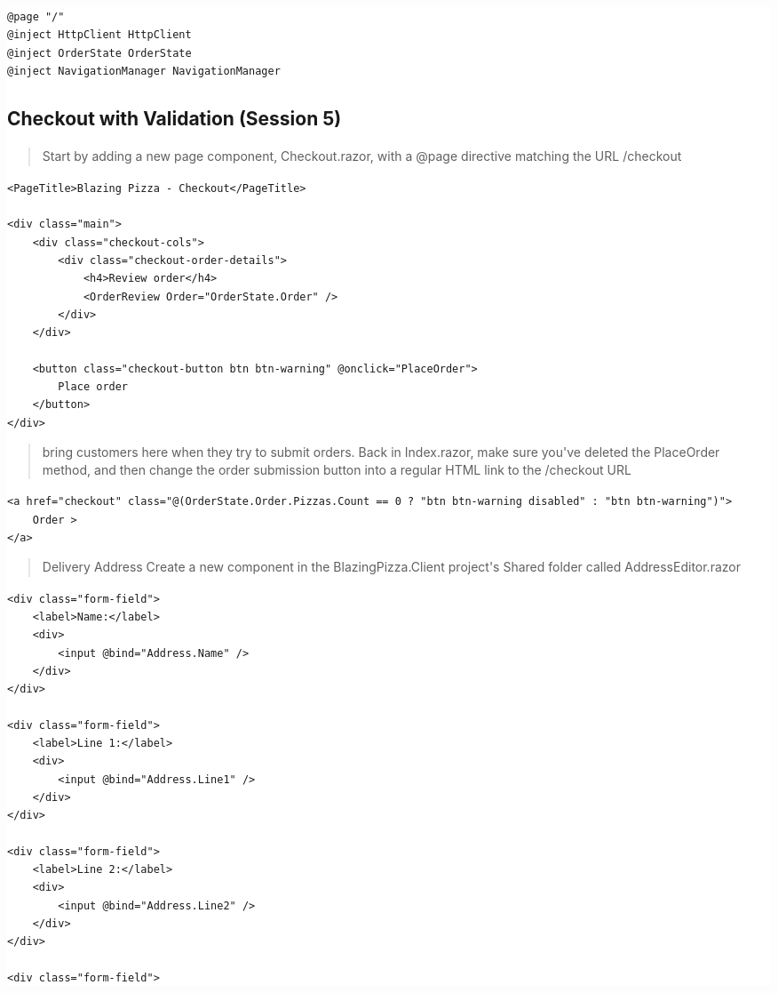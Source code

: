 ```
@page "/"
@inject HttpClient HttpClient
@inject OrderState OrderState
@inject NavigationManager NavigationManager
```

## Checkout with Validation (Session 5)

> Start by adding a new page component, Checkout.razor, with a @page directive matching the URL /checkout

```
<PageTitle>Blazing Pizza - Checkout</PageTitle>

<div class="main">
    <div class="checkout-cols">
        <div class="checkout-order-details">
            <h4>Review order</h4>
            <OrderReview Order="OrderState.Order" />
        </div>
    </div>

    <button class="checkout-button btn btn-warning" @onclick="PlaceOrder">
        Place order
    </button>
</div>
```

> bring customers here when they try to submit orders. Back in Index.razor, make sure you've deleted the PlaceOrder method, and then change the order submission button into a regular HTML link to the /checkout URL

```
<a href="checkout" class="@(OrderState.Order.Pizzas.Count == 0 ? "btn btn-warning disabled" : "btn btn-warning")">
    Order >
</a>
```

> Delivery Address
> Create a new component in the BlazingPizza.Client project's Shared folder called AddressEditor.razor

```
<div class="form-field">
    <label>Name:</label>
    <div>
        <input @bind="Address.Name" />
    </div>
</div>

<div class="form-field">
    <label>Line 1:</label>
    <div>
        <input @bind="Address.Line1" />
    </div>
</div>

<div class="form-field">
    <label>Line 2:</label>
    <div>
        <input @bind="Address.Line2" />
    </div>
</div>

<div class="form-field">
```